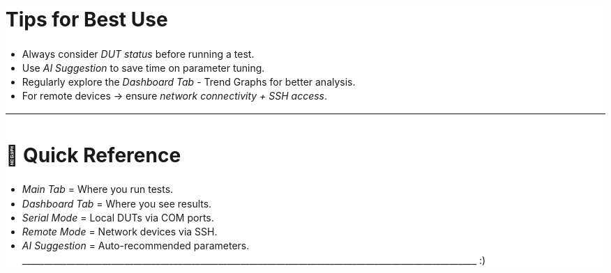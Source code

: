 
# Tips for Best Use

* Always consider *DUT status* before running a test.
* Use *AI Suggestion* to save time on parameter tuning.
* Regularly explore the *Dashboard Tab* - Trend Graphs for better analysis.
* For remote devices → ensure *network connectivity + SSH access*.

---

# 📌 Quick Reference

* *Main Tab* = Where you run tests.
* *Dashboard Tab* = Where you see results.
* *Serial Mode* = Local DUTs via COM ports.
* *Remote Mode* = Network devices via SSH.
* *AI Suggestion* = Auto-recommended parameters.
______________________________________________________________________________________________________ :)


